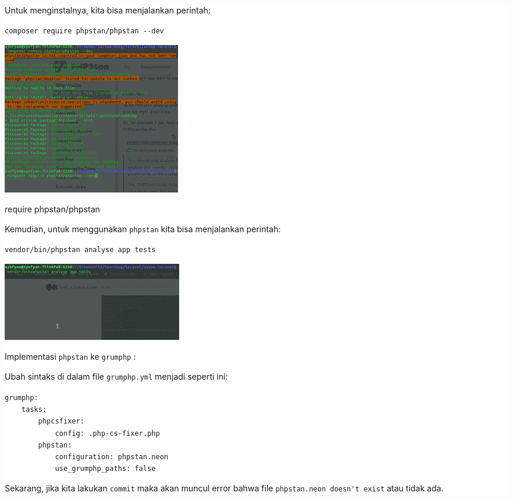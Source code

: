 Untuk menginstalnya, kita bisa menjalankan perintah:

```
composer require phpstan/phpstan --dev
```

![](img/bae261013720ae65ac0e532d1ead80dc.png)

require phpstan/phpstan

Kemudian, untuk menggunakan `phpstan` kita bisa menjalankan perintah:

```
vendor/bin/phpstan analyse app tests
```

![](img/c17ad90d4bead597197a59a36c4fe62f.png)

Implementasi `phpstan` ke `grumphp` :

Ubah sintaks di dalam file `grumphp.yml` menjadi seperti ini:

```
grumphp:
    tasks:
        phpcsfixer:
            config: .php-cs-fixer.php
        phpstan:
            configuration: phpstan.neon
            use_grumphp_paths: false
```

Sekarang, jika kita lakukan `commit` maka akan muncul error bahwa file `phpstan.neon doesn't exist` atau tidak ada.
